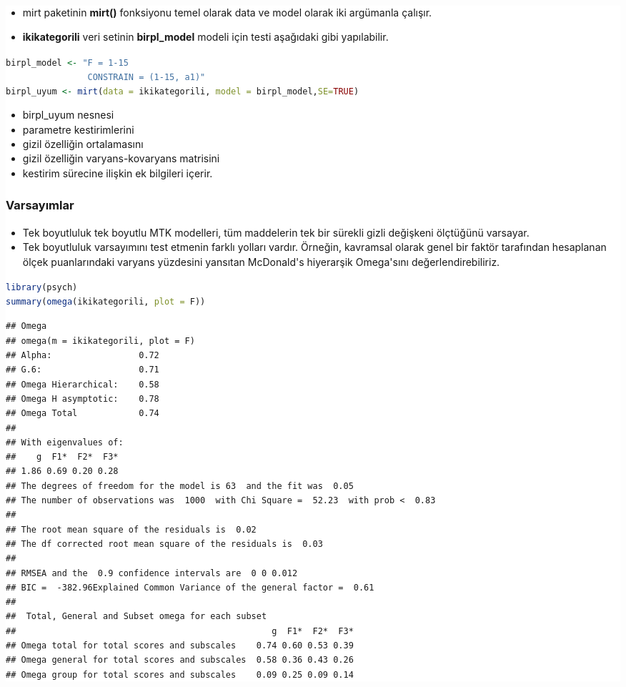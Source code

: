 - mirt paketinin **mirt()** fonksiyonu temel olarak data ve model olarak iki argümanla çalışır.

- **ikikategorili** veri setinin **birpl_model** modeli için testi aşağıdaki gibi yapılabilir.


```r
birpl_model <- "F = 1-15
                CONSTRAIN = (1-15, a1)"
birpl_uyum <- mirt(data = ikikategorili, model = birpl_model,SE=TRUE)
```

- birpl_uyum nesnesi
 - parametre kestirimlerini
 - gizil özelliğin ortalamasını
 - gizil özelliğin varyans-kovaryans matrisini
 - kestirim sürecine ilişkin ek bilgileri içerir.


### Varsayımlar
- Tek boyutluluk tek boyutlu MTK modelleri, tüm maddelerin tek bir sürekli gizli değişkeni ölçtüğünü varsayar. 
- Tek boyutluluk varsayımını test etmenin farklı yolları vardır. Örneğin, kavramsal olarak genel bir faktör tarafından hesaplanan ölçek puanlarındaki varyans yüzdesini yansıtan McDonald's hiyerarşik Omega'sını  değerlendirebiliriz.


```r
library(psych)
summary(omega(ikikategorili, plot = F))
```

```
## Omega 
## omega(m = ikikategorili, plot = F)
## Alpha:                 0.72 
## G.6:                   0.71 
## Omega Hierarchical:    0.58 
## Omega H asymptotic:    0.78 
## Omega Total            0.74 
## 
## With eigenvalues of:
##    g  F1*  F2*  F3* 
## 1.86 0.69 0.20 0.28 
## The degrees of freedom for the model is 63  and the fit was  0.05 
## The number of observations was  1000  with Chi Square =  52.23  with prob <  0.83 
## 
## The root mean square of the residuals is  0.02 
## The df corrected root mean square of the residuals is  0.03 
## 
## RMSEA and the  0.9 confidence intervals are  0 0 0.012
## BIC =  -382.96Explained Common Variance of the general factor =  0.61 
## 
##  Total, General and Subset omega for each subset
##                                                  g  F1*  F2*  F3*
## Omega total for total scores and subscales    0.74 0.60 0.53 0.39
## Omega general for total scores and subscales  0.58 0.36 0.43 0.26
## Omega group for total scores and subscales    0.09 0.25 0.09 0.14
```
